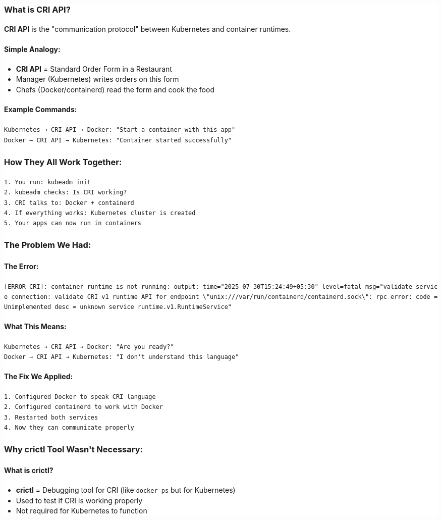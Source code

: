 ### **What is CRI API?**

**CRI API** is the "communication protocol" between Kubernetes and container runtimes.

#### **Simple Analogy:**
- **CRI API** = Standard Order Form in a Restaurant
- Manager (Kubernetes) writes orders on this form
- Chefs (Docker/containerd) read the form and cook the food

#### **Example Commands:**
```
Kubernetes → CRI API → Docker: "Start a container with this app"
Docker → CRI API → Kubernetes: "Container started successfully"
```

### **How They All Work Together:**

```
1. You run: kubeadm init
2. kubeadm checks: Is CRI working?
3. CRI talks to: Docker + containerd
4. If everything works: Kubernetes cluster is created
5. Your apps can now run in containers
```

### **The Problem We Had:**

#### **The Error:**
```
[ERROR CRI]: container runtime is not running: output: time="2025-07-30T15:24:49+05:30" level=fatal msg="validate service connection: validate CRI v1 runtime API for endpoint \"unix:///var/run/containerd/containerd.sock\": rpc error: code = Unimplemented desc = unknown service runtime.v1.RuntimeService"
```

#### **What This Means:**
```
Kubernetes → CRI API → Docker: "Are you ready?"
Docker → CRI API → Kubernetes: "I don't understand this language"
```

#### **The Fix We Applied:**
```
1. Configured Docker to speak CRI language
2. Configured containerd to work with Docker
3. Restarted both services
4. Now they can communicate properly
```

### **Why crictl Tool Wasn't Necessary:**

#### **What is crictl?**
- **crictl** = Debugging tool for CRI (like `docker ps` but for Kubernetes)
- Used to test if CRI is working properly
- Not required for Kubernetes to function
